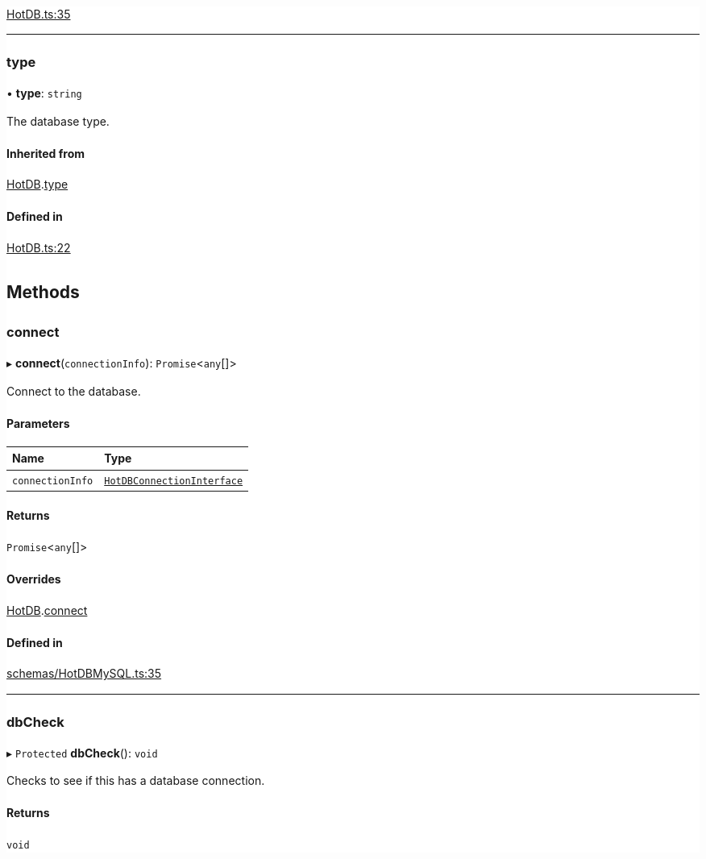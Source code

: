 [HotDB.ts:35](https://github.com/OurFreeLight/HotStaq/blob/a27c8f4/src/HotDB.ts#L35)

___

### type

• **type**: `string`

The database type.

#### Inherited from

[HotDB](HotDB.md).[type](HotDB.md#type)

#### Defined in

[HotDB.ts:22](https://github.com/OurFreeLight/HotStaq/blob/a27c8f4/src/HotDB.ts#L22)

## Methods

### connect

▸ **connect**(`connectionInfo`): `Promise`<`any`[]\>

Connect to the database.

#### Parameters

| Name | Type |
| :------ | :------ |
| `connectionInfo` | [`HotDBConnectionInterface`](../interfaces/HotDBConnectionInterface.md) |

#### Returns

`Promise`<`any`[]\>

#### Overrides

[HotDB](HotDB.md).[connect](HotDB.md#connect)

#### Defined in

[schemas/HotDBMySQL.ts:35](https://github.com/OurFreeLight/HotStaq/blob/a27c8f4/src/schemas/HotDBMySQL.ts#L35)

___

### dbCheck

▸ `Protected` **dbCheck**(): `void`

Checks to see if this has a database connection.

#### Returns

`void`
